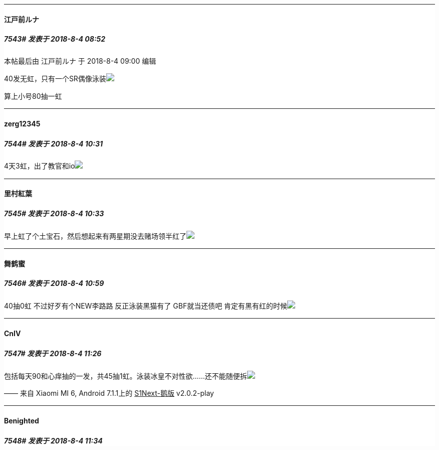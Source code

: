 
*****

####  江戸前ルナ  
##### 7543#       发表于 2018-8-4 08:52


 本帖最后由 江戸前ルナ 于 2018-8-4 09:00 编辑 

40发无虹，只有一个SR偶像泳装<img src="https://static.saraba1st.com/image/smiley/face2017/001.png" referrerpolicy="no-referrer">

算上小号80抽一虹


*****

####  zerg12345  
##### 7544#       发表于 2018-8-4 10:31


4天3虹，出了教官和io<img src="https://static.saraba1st.com/image/smiley/face2017/033.png" referrerpolicy="no-referrer">


*****

####  里村紅葉  
##### 7545#       发表于 2018-8-4 10:33


早上虹了个土宝石，然后想起来有两星期没去赌场领半红了<img src="https://static.saraba1st.com/image/smiley/face2017/149.png" referrerpolicy="no-referrer">


*****

####  舞鹤蜜  
##### 7546#       发表于 2018-8-4 10:59


40抽0虹 不过好歹有个NEW李路路 反正泳装黑猫有了 GBF就当还债吧 肯定有黑有红的时候<img src="https://static.saraba1st.com/image/smiley/face2017/009.gif" referrerpolicy="no-referrer">


*****

####  CnIV  
##### 7547#       发表于 2018-8-4 11:26


包括每天90和心痒抽的一发，共45抽1虹。泳装冰皇不对性欲……还不能随便拆<img src="https://static.saraba1st.com/image/smiley/face2017/139.png" referrerpolicy="no-referrer">

—— 来自 Xiaomi MI 6, Android 7.1.1上的 [S1Next-鹅版](https://github.com/ykrank/S1-Next/releases) v2.0.2-play


*****

####  Benighted  
##### 7548#       发表于 2018-8-4 11:34
